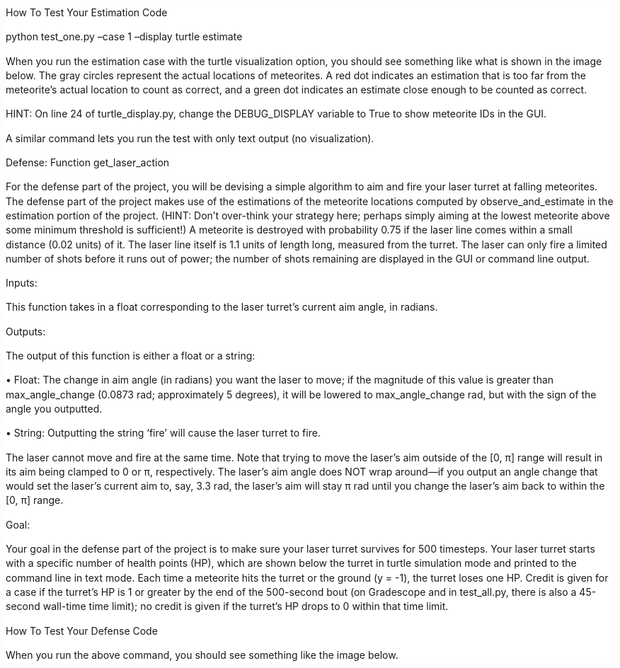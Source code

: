 How To Test Your Estimation Code

python test_one.py –case 1 –display turtle estimate

When you run the estimation case with the turtle visualization option, you should see something like what is shown in the image below. The gray circles represent the actual locations of meteorites. A red dot indicates an estimation that is too far from the meteorite’s actual location to count as correct, and a green dot indicates an estimate close enough to be counted as correct.

HINT: On line 24 of turtle_display.py, change the DEBUG_DISPLAY variable to True to show meteorite IDs in the GUI.

A similar command lets you run the test with only text output (no visualization).

Defense: Function get_laser_action

For the defense part of the project, you will be devising a simple algorithm to aim and fire your laser turret at falling meteorites. The defense part of the project makes use of the estimations of the meteorite locations computed by observe_and_estimate in the estimation portion of the project. (HINT: Don’t over-think your strategy here; perhaps simply aiming at the lowest meteorite above some minimum threshold is sufficient!) A meteorite is destroyed with probability 0.75 if the laser line comes within a small distance (0.02 units) of it. The laser line itself is 1.1 units of length long, measured from the turret. The laser can only fire a limited number of shots before it runs out of power; the number of shots remaining are displayed in the GUI or command line output.

Inputs:

This function takes in a float corresponding to the laser turret’s current aim angle, in radians.

Outputs:

The output of this function is either a float or a string:

• Float: The change in aim angle (in radians) you want the laser to move; if the magnitude of this value is greater than max_angle_change (0.0873 rad; approximately 5 degrees), it will be lowered to max_angle_change rad, but with the sign of the angle you outputted.

• String: Outputting the string ‘fire’ will cause the laser turret to fire.

The laser cannot move and fire at the same time. Note that trying to move the laser’s aim outside of the [0, π] range will result in its aim being clamped to 0 or π, respectively. The laser’s aim angle does NOT wrap around—if you output an angle change that would set the laser’s current aim to, say, 3.3 rad, the laser’s aim will stay π rad until you change the laser’s aim back to within the [0, π] range.

Goal:

Your goal in the defense part of the project is to make sure your laser turret survives for 500 timesteps. Your laser turret starts with a specific number of health points (HP), which are shown below the turret in turtle simulation mode and printed to the command line in text mode. Each time a meteorite hits the turret or the ground (y = -1), the turret loses one HP. Credit is given for a case if the turret’s HP is 1 or greater by the end of the 500-second bout (on Gradescope and in test_all.py, there is also a 45-second wall-time time limit); no credit is given if the turret’s HP drops to 0 within that time limit.

How To Test Your Defense Code

When you run the above command, you should see something like the image below.
